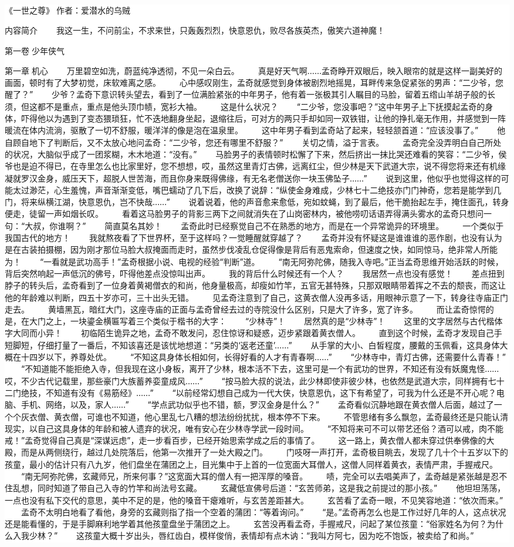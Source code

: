 《一世之尊》
作者：爱潜水的乌贼

内容简介
　　我这一生，不问前尘，不求来世，只轰轰烈烈，快意恩仇，败尽各族英杰，傲笑六道神魔！


第一卷 少年侠气


第一章 机心
　　万里碧空如洗，蔚蓝纯净透彻，不见一朵白云。
　　真是好天气啊……孟奇睁开双眼后，映入眼帘的就是这样一副美好的画面，顿时有了大梦初觉，床软难离之感。
　　心中感叹刚生，孟奇就感觉到身体被剧烈地摇晃，耳畔传来急促紧张的男声：“二少爷，您醒了？”
　　少爷？孟奇下意识转头望去，看到了一位满脸紧张的中年男子，他有着一张极其引人瞩目的马脸，留着五绺山羊胡子般的长须，但这都不是重点，重点是他头顶巾帻，宽衫大袖。
　　这是什么状况？
　　“二少爷，您没事吧？”这中年男子上下抚摸起孟奇的身体，吓得他以为遇到了变态猥琐狂，忙不迭地翻身坐起，退缩往后，可对方的两只手却如同一双铁钳，让他的挣扎毫无作用，并感觉到一阵暖流在体内流淌，驱散了一切不舒服，暖洋洋的像是泡在温泉里。
　　这中年男子看到孟奇站了起来，轻轻颔首道：“应该没事了。”
　　他自顾自地下了判断后，又不太放心地问孟奇：“二少爷，您还有哪里不舒服？”
　　关切之情，溢于言表。
　　孟奇完全没弄明白自己所处的状况，大脑似乎成了一团浆糊，木木地道：“没有。”
　　马脸男子的表情顿时松懈了下来，然后挤出一抹比哭还难看的笑容：“二少爷，侯爷也是迫不得已，在寺里怎么也比家里好，您不想想，哎，虽然这里青灯古佛，远离红尘，但少林是天下武道大宗，说不得您将来还有机缘凝就罗汉金身，威压天下，超脱人世苦海，而且你身来既得佛缘，有无名老僧送你一块玉佛坠子……”
　　说到这里，他似乎也觉得这样的可能太过渺茫，心生羞愧，声音渐渐变低，嘴巴蠕动了几下后，改换了说辞：“纵使金身难成，少林七十二绝技亦门门神奇，您若是能学到几门，将来纵横江湖，快意恩仇，岂不快哉……”
　　说着说着，他的声音愈来愈低，宛如蚊蝇，到了最后，他干脆抬起左手，掩住面孔，转身便走，徒留一声如烟长叹。
　　看着这马脸男子的背影三两下之间就消失在了山岗密林内，被他唠叨话语弄得满头雾水的孟奇只想问一句：“大叔，你谁啊？”
　　简直莫名其妙！
　　孟奇此时已经察觉自己不在熟悉的地方，而是在一个异常诡异的环境里。
　　一个类似于我国古代的地方！
　　我就熬夜看了下世界杯，至于这样吗？一觉睡醒就穿越了？
　　孟奇并没有怀疑这是谁谁谁的恶作剧，也没有认为是在古装拍摄棚，因为刚才那位马脸大叔掩面而走时，虽然步伐凌乱仓促得像是背后有恶鬼索命，但速度之快，如同惊马，绝非常人所能为！
　　“一看就是武功高手！”孟奇根据小说、电视的经验“判断”道。
　　“南无阿弥陀佛，随我入寺吧。”正当孟奇思维开始活跃的时候，背后突然响起一声低沉的佛号，吓得他差点没惊叫出声。
　　我的背后什么时候还有一个人？
　　我居然一点也没有感觉！
　　差点扭到脖子的转头后，孟奇看到了一位身着黄褐僧衣的和尚，他身量极高，却瘦如竹竿，五官无甚特殊，只那双眼睛带着挥之不去的颓丧，而这让他的年龄难以判断，四五十岁亦可，三十出头无错。
　　见孟奇注意到了自己，这黄衣僧人没再多话，用眼神示意了一下，转身往寺庙正门走去。
　　黄墙黑瓦，暗红大门，这座寺庙的正面与孟奇曾经去过的寺院没什么区别，只是大了许多，宽了许多。
　　而让孟奇惊愕的是，在大门之上，一块鎏金横匾写着三个类似于楷书的大字：
　　“少林寺”！
　　居然真的是“少林寺”！
　　这里的文字居然与古代楷体字大同而小异！
　　初临陌生诡异之地，孟奇不敢发问，忍住惊讶和疑惑，迈步紧跟着黄衣僧人。
　　直到这个时候，孟奇才发现自己手短脚短，仔细打量了一番后，不知该喜还是该忧地想道：“另类的‘返老还童’……”
　　从手掌的大小、白皙程度，腰戴的玉佩看，这具身体大概在十四岁以下，养尊处优。
　　“不知这具身体长相如何，长得好看的人才有青春啊……”
　　“少林寺中，青灯古佛，还需要什么青春！”
　　“不知道能不能拒绝入寺，但我现在这小身板，离开了少林，根本活不下去，这里可是一个有武功的世界，不知还有没有妖魔鬼怪……哎，不少古代记载里，那些豪门大族蓄养娈童成风……”
　　“按马脸大叔的说法，此少林即使非彼少林，也依然是武道大宗，同样拥有七十二门绝技，不知道有没有《易筋经》……”
　　“以前经常幻想自己成为一代大侠，快意恩仇，这下有希望了，可我为什么还是不开心呢？电脑、手机、网络，以及，家人……”
　　“学点武功似乎也不错，额，罗汉金身是什么？”
　　孟奇看似沉静地跟在黄衣僧人后面，越过了一个个灰衣僧、黄衣僧，可谁也不知道，他心里乱七八糟的想法纷纷扰扰，根本停不下来。
　　不管思绪有多么飘忽，孟奇最终还是只能认清现实，以自己这具身体的年龄和被人遗弃的状况，唯有安心在少林寺学武一段时间。
　　“不知将来可不可以带艺还俗？酒可以戒，肉不能戒！”孟奇觉得自己真是“深谋远虑”，走一步看百步，已经开始思索学成之后的事情了。
　　这一路上，黄衣僧人都未穿过供奉佛像的大殿，而是从两侧绕行，越过几处院落后，他第一次推开了一处大殿之门。
　　门吱呀一声打开，孟奇极目眺去，发现了几十个十五岁以下的孩童，最小的估计只有八九岁，他们盘坐在蒲团之上，目光集中于上首的一位宽面大耳僧人，这僧人同样着黄衣，表情严肃，手握戒尺。
　　“南无阿弥陀佛，玄藏师兄，所来何事？”这宽面大耳的僧人有一把浑厚的嗓音。
　　啧，完全可以去唱美声了，孟奇越是紧张越是忍不住乱想，同时知道了带自己入寺的竹竿和尚法号玄藏。
　　玄藏低宣佛号后道：“玄苦师弟，这是我之前提过的那小孩。”
　　他坦坦荡荡，一点也没有私下交代的意思，美中不足的是，他的嗓音干瘪难听，与玄苦差距甚大。
　　玄苦看了孟奇一眼，不见笑容地道：“依次而来。”
　　孟奇不太明白地看了看他，身旁的玄藏则指了指一个空着的蒲团：“等着询问。”
　　“是。”孟奇再怎么也是工作过好几年的人，这点状况还是能看懂的，于是手脚麻利地学着其他孩童盘坐于蒲团之上。
　　玄苦没再看孟奇，手握戒尺，问起了某位孩童：“俗家姓名为何？为什么入我少林？”
　　这孩童大概十岁出头，唇红齿白，模样俊俏，表情却有点木讷：“我叫方阿七，因为吃不饱饭，被卖给了和尚。”